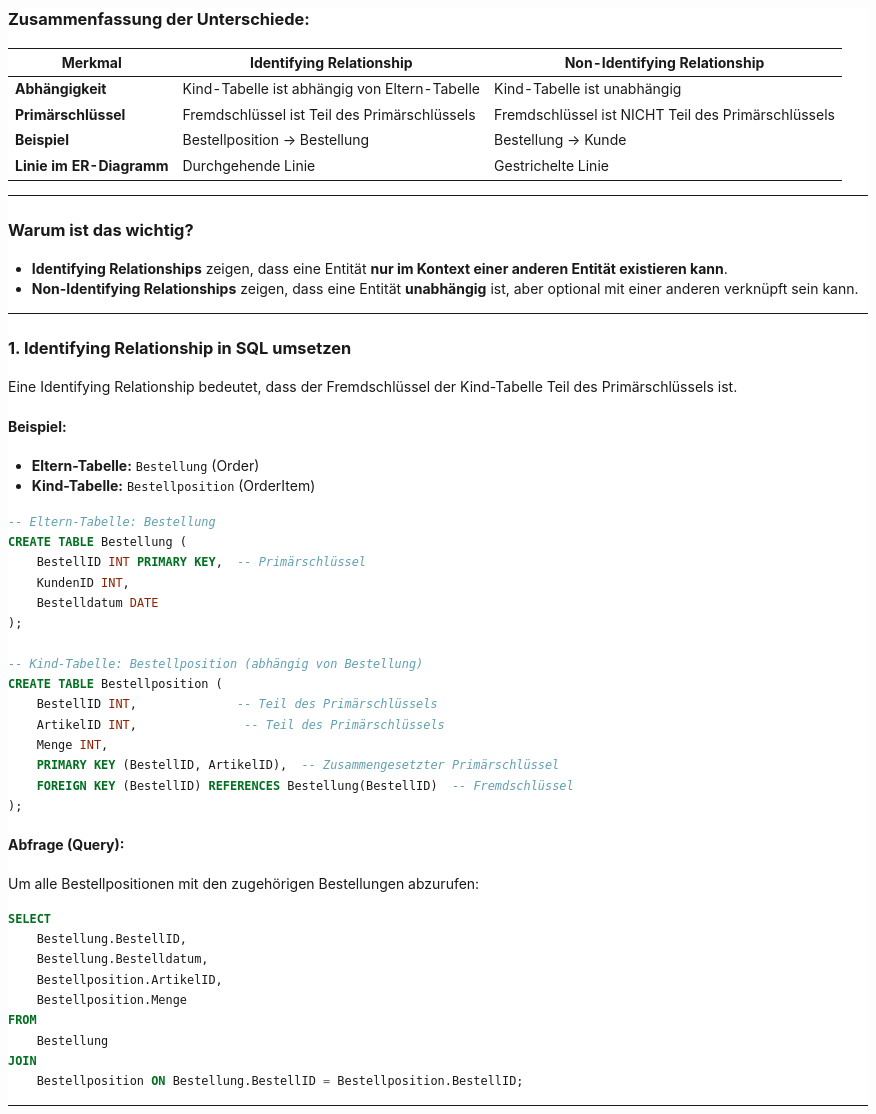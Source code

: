### **Zusammenfassung der Unterschiede:**

| **Merkmal**               | **Identifying Relationship**               | **Non-Identifying Relationship**         |
|---------------------------|--------------------------------------------|------------------------------------------|
| **Abhängigkeit**           | Kind-Tabelle ist abhängig von Eltern-Tabelle | Kind-Tabelle ist unabhängig              |
| **Primärschlüssel**        | Fremdschlüssel ist Teil des Primärschlüssels | Fremdschlüssel ist NICHT Teil des Primärschlüssels |
| **Beispiel**               | Bestellposition → Bestellung               | Bestellung → Kunde                      |
| **Linie im ER-Diagramm**   | Durchgehende Linie                        | Gestrichelte Linie                      |

---

### **Warum ist das wichtig?**  
- **Identifying Relationships** zeigen, dass eine Entität **nur im Kontext einer anderen Entität existieren kann**.  
- **Non-Identifying Relationships** zeigen, dass eine Entität **unabhängig** ist, aber optional mit einer anderen verknüpft sein kann.

---


### 1. **Identifying Relationship in SQL umsetzen**
Eine Identifying Relationship bedeutet, dass der Fremdschlüssel der Kind-Tabelle Teil des Primärschlüssels ist.

#### Beispiel:
- **Eltern-Tabelle:** `Bestellung` (Order)
- **Kind-Tabelle:** `Bestellposition` (OrderItem)

```sql
-- Eltern-Tabelle: Bestellung
CREATE TABLE Bestellung (
    BestellID INT PRIMARY KEY,  -- Primärschlüssel
    KundenID INT,
    Bestelldatum DATE
);

-- Kind-Tabelle: Bestellposition (abhängig von Bestellung)
CREATE TABLE Bestellposition (
    BestellID INT,              -- Teil des Primärschlüssels
    ArtikelID INT,               -- Teil des Primärschlüssels
    Menge INT,
    PRIMARY KEY (BestellID, ArtikelID),  -- Zusammengesetzter Primärschlüssel
    FOREIGN KEY (BestellID) REFERENCES Bestellung(BestellID)  -- Fremdschlüssel
);
```

#### Abfrage (Query):
Um alle Bestellpositionen mit den zugehörigen Bestellungen abzurufen:

```sql
SELECT 
    Bestellung.BestellID, 
    Bestellung.Bestelldatum, 
    Bestellposition.ArtikelID, 
    Bestellposition.Menge
FROM 
    Bestellung
JOIN 
    Bestellposition ON Bestellung.BestellID = Bestellposition.BestellID;
```

---